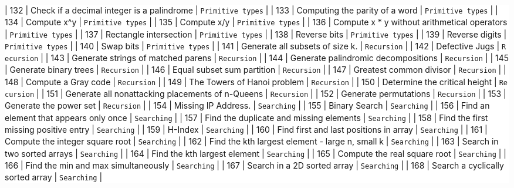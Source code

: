 | 132 | Check if a decimal integer is a palindrome                    | `Primitive types`     |
| 133 | Computing the parity of a word                                | `Primitive types`     |
| 134 | Compute x^y                                                   | `Primitive types`     |
| 135 | Compute x/y                                                   | `Primitive types`     |
| 136 | Compute x \* y without arithmetical operators                 | `Primitive types`     |
| 137 | Rectangle intersection                                        | `Primitive types`     |
| 138 | Reverse bits                                                  | `Primitive types`     |
| 139 | Reverse digits                                                | `Primitive types`     |
| 140 | Swap bits                                                     | `Primitive types`     |
| 141 | Generate all subsets of size k.                               | `Recursion`           |
| 142 | Defective Jugs                                                | `Recursion`           |
| 143 | Generate strings of matched parens                            | `Recursion`           |
| 144 | Generate palindromic decompositions                           | `Recursion`           |
| 145 | Generate binary trees                                         | `Recursion`           |
| 146 | Equal subset sum partition                                    | `Recursion`           |
| 147 | Greatest common divisor                                       | `Recursion`           |
| 148 | Compute a Gray code                                           | `Recursion`           |
| 149 | The Towers of Hanoi problem                                   | `Recursion`           |
| 150 | Determine the critical height                                 | `Recursion`           |
| 151 | Generate all nonattacking placements of n-Queens              | `Recursion`           |
| 152 | Generate permutations                                         | `Recursion`           |
| 153 | Generate the power set                                        | `Recursion`           |
| 154 | Missing IP Address.                                           | `Searching`           |
| 155 | Binary Search                                                 | `Searching`           |
| 156 | Find an element that appears only once                        | `Searching`           |
| 157 | Find the duplicate and missing elements                       | `Searching`           |
| 158 | Find the first missing positive entry                         | `Searching`           |
| 159 | H-Index                                                       | `Searching`           |
| 160 | Find first and last positions in array                        | `Searching`           |
| 161 | Compute the integer square root                               | `Searching`           |
| 162 | Find the kth largest element - large n, small k               | `Searching`           |
| 163 | Search in two sorted arrays                                   | `Searching`           |
| 164 | Find the kth largest element                                  | `Searching`           |
| 165 | Compute the real square root                                  | `Searching`           |
| 166 | Find the min and max simultaneously                           | `Searching`           |
| 167 | Search in a 2D sorted array                                   | `Searching`           |
| 168 | Search a cyclically sorted array                              | `Searching`           |